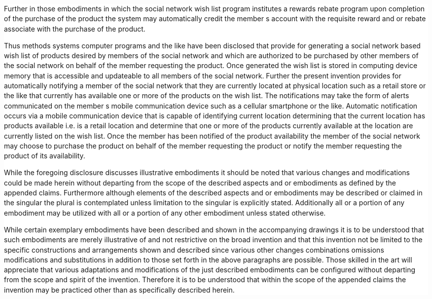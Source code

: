 Further in those embodiments in which the social network wish list program institutes a rewards rebate program upon completion of the purchase of the product the system may automatically credit the member s account with the requisite reward and or rebate associate with the purchase of the product.

Thus methods systems computer programs and the like have been disclosed that provide for generating a social network based wish list of products desired by members of the social network and which are authorized to be purchased by other members of the social network on behalf of the member requesting the product. Once generated the wish list is stored in computing device memory that is accessible and updateable to all members of the social network. Further the present invention provides for automatically notifying a member of the social network that they are currently located at physical location such as a retail store or the like that currently has available one or more of the products on the wish list. The notifications may take the form of alerts communicated on the member s mobile communication device such as a cellular smartphone or the like. Automatic notification occurs via a mobile communication device that is capable of identifying current location determining that the current location has products available i.e. is a retail location and determine that one or more of the products currently available at the location are currently listed on the wish list. Once the member has been notified of the product availability the member of the social network may choose to purchase the product on behalf of the member requesting the product or notify the member requesting the product of its availability.

While the foregoing disclosure discusses illustrative embodiments it should be noted that various changes and modifications could be made herein without departing from the scope of the described aspects and or embodiments as defined by the appended claims. Furthermore although elements of the described aspects and or embodiments may be described or claimed in the singular the plural is contemplated unless limitation to the singular is explicitly stated. Additionally all or a portion of any embodiment may be utilized with all or a portion of any other embodiment unless stated otherwise.

While certain exemplary embodiments have been described and shown in the accompanying drawings it is to be understood that such embodiments are merely illustrative of and not restrictive on the broad invention and that this invention not be limited to the specific constructions and arrangements shown and described since various other changes combinations omissions modifications and substitutions in addition to those set forth in the above paragraphs are possible. Those skilled in the art will appreciate that various adaptations and modifications of the just described embodiments can be configured without departing from the scope and spirit of the invention. Therefore it is to be understood that within the scope of the appended claims the invention may be practiced other than as specifically described herein.

